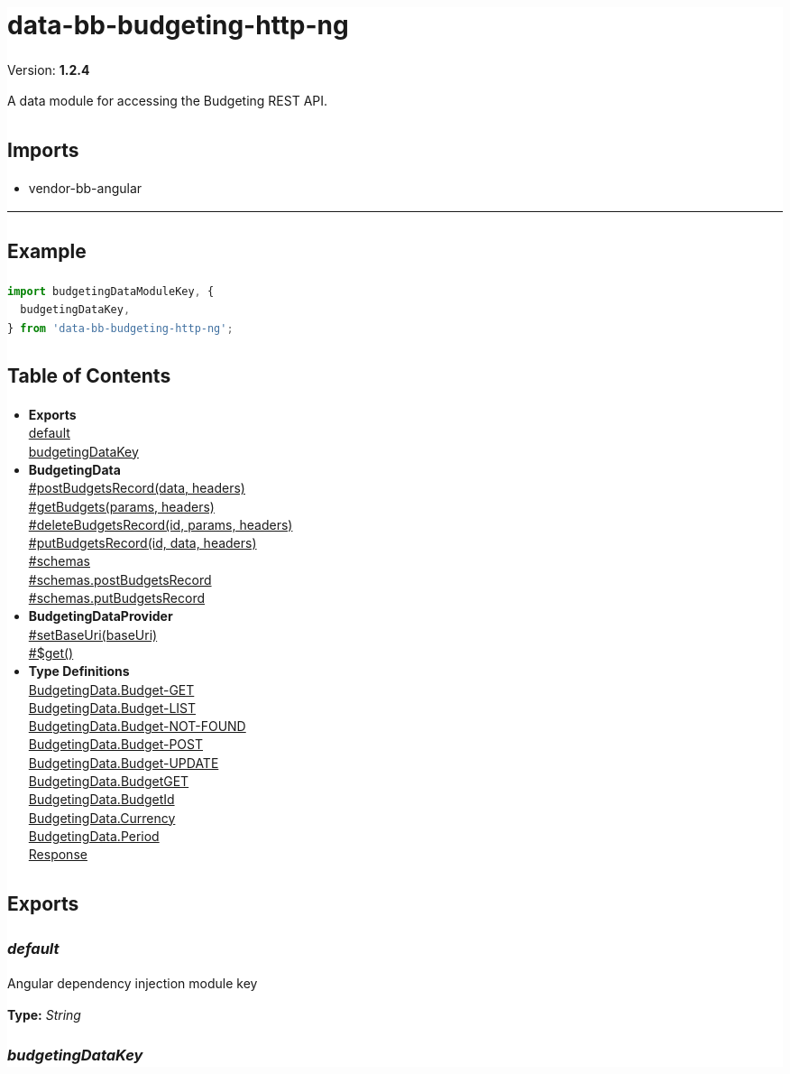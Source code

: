 # data-bb-budgeting-http-ng


Version: **1.2.4**

A data module for accessing the Budgeting REST API.

## Imports

* vendor-bb-angular

---

## Example

```javascript
import budgetingDataModuleKey, {
  budgetingDataKey,
} from 'data-bb-budgeting-http-ng';
```

## Table of Contents
- **Exports**<br/>    <a href="#default">default</a><br/>    <a href="#budgetingDataKey">budgetingDataKey</a><br/>
- **BudgetingData**<br/>    <a href="#BudgetingData_postBudgetsRecord">#postBudgetsRecord(data, headers)</a><br/>    <a href="#BudgetingData_getBudgets">#getBudgets(params, headers)</a><br/>    <a href="#BudgetingData_deleteBudgetsRecord">#deleteBudgetsRecord(id, params, headers)</a><br/>    <a href="#BudgetingData_putBudgetsRecord">#putBudgetsRecord(id, data, headers)</a><br/>    <a href="#BudgetingData_schemas">#schemas</a><br/>    <a href="#BudgetingData_schemas.postBudgetsRecord">#schemas.postBudgetsRecord</a><br/>    <a href="#BudgetingData_schemas.putBudgetsRecord">#schemas.putBudgetsRecord</a><br/>
- **BudgetingDataProvider**<br/>    <a href="#BudgetingDataProvider_setBaseUri">#setBaseUri(baseUri)</a><br/>    <a href="#BudgetingDataProvider_$get">#$get()</a><br/>
- **Type Definitions**<br/>    <a href="#BudgetingData.Budget-GET">BudgetingData.Budget-GET</a><br/>    <a href="#BudgetingData.Budget-LIST">BudgetingData.Budget-LIST</a><br/>    <a href="#BudgetingData.Budget-NOT-FOUND">BudgetingData.Budget-NOT-FOUND</a><br/>    <a href="#BudgetingData.Budget-POST">BudgetingData.Budget-POST</a><br/>    <a href="#BudgetingData.Budget-UPDATE">BudgetingData.Budget-UPDATE</a><br/>    <a href="#BudgetingData.BudgetGET">BudgetingData.BudgetGET</a><br/>    <a href="#BudgetingData.BudgetId">BudgetingData.BudgetId</a><br/>    <a href="#BudgetingData.Currency">BudgetingData.Currency</a><br/>    <a href="#BudgetingData.Period">BudgetingData.Period</a><br/>    <a href="#Response">Response</a><br/>

## Exports

### <a name="default"></a>*default*

Angular dependency injection module key

**Type:** *String*

### <a name="budgetingDataKey"></a>*budgetingDataKey*
